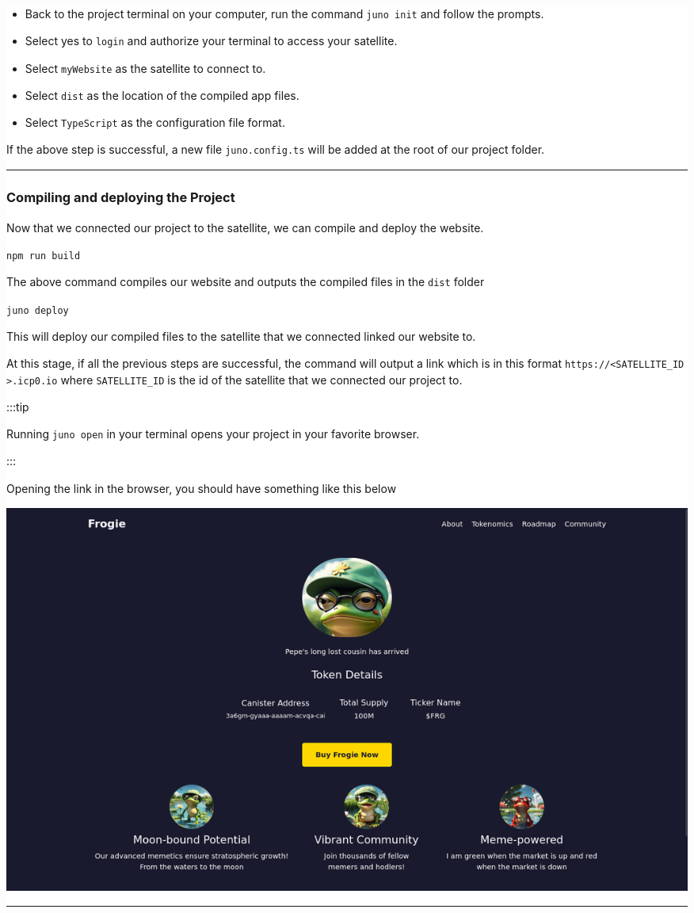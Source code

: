 - Back to the project terminal on your computer, run the command `juno init` and follow the prompts.

- Select yes to `login` and authorize your terminal to access your satellite.

- Select `myWebsite` as the satellite to connect to.

- Select `dist` as the location of the compiled app files.

- Select `TypeScript` as the configuration file format.

If the above step is successful, a new file `juno.config.ts` will be added at the root of our project folder.

---

### Compiling and deploying the Project

Now that we connected our project to the satellite, we can compile and deploy the website.

```bash
npm run build
```

The above command compiles our website and outputs the compiled files in the `dist` folder

```bash
juno deploy
```

This will deploy our compiled files to the satellite that we connected linked our website to.

At this stage, if all the previous steps are successful, the command will output a link which is in this format `https://<SATELLITE_ID>.icp0.io` where `SATELLITE_ID` is the id of the satellite that we connected our project to.

:::tip

Running `juno open` in your terminal opens your project in your favorite browser.

:::

Opening the link in the browser, you should have something like this below

![website](./memecoin-complete-project.png)

---